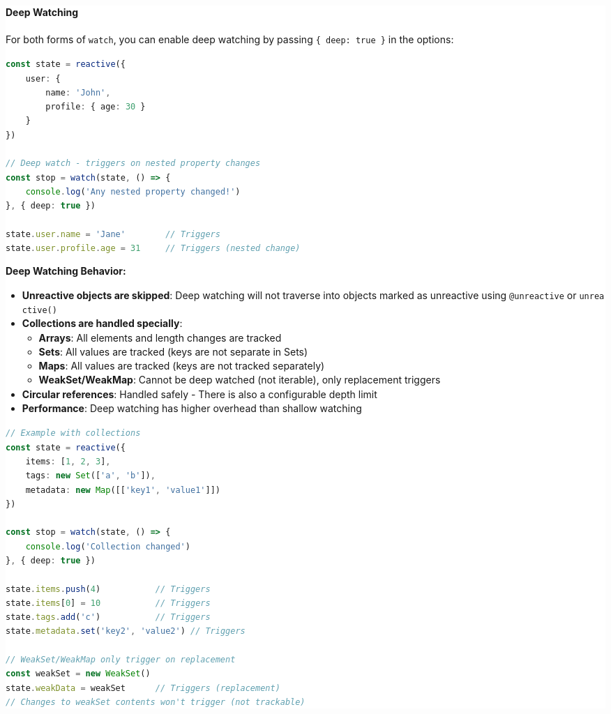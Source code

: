 #### Deep Watching

For both forms of `watch`, you can enable deep watching by passing `{ deep: true }` in the options:

```typescript
const state = reactive({
    user: {
        name: 'John',
        profile: { age: 30 }
    }
})

// Deep watch - triggers on nested property changes
const stop = watch(state, () => {
    console.log('Any nested property changed!')
}, { deep: true })

state.user.name = 'Jane'        // Triggers
state.user.profile.age = 31     // Triggers (nested change)
```

**Deep Watching Behavior:**

- **Unreactive objects are skipped**: Deep watching will not traverse into objects marked as unreactive using `@unreactive` or `unreactive()`
- **Collections are handled specially**:
  - **Arrays**: All elements and length changes are tracked
  - **Sets**: All values are tracked (keys are not separate in Sets)
  - **Maps**: All values are tracked (keys are not tracked separately)
  - **WeakSet/WeakMap**: Cannot be deep watched (not iterable), only replacement triggers
- **Circular references**: Handled safely - There is also a configurable depth limit
- **Performance**: Deep watching has higher overhead than shallow watching

```typescript
// Example with collections
const state = reactive({
    items: [1, 2, 3],
    tags: new Set(['a', 'b']),
    metadata: new Map([['key1', 'value1']])
})

const stop = watch(state, () => {
    console.log('Collection changed')
}, { deep: true })

state.items.push(4)           // Triggers
state.items[0] = 10           // Triggers
state.tags.add('c')           // Triggers
state.metadata.set('key2', 'value2') // Triggers

// WeakSet/WeakMap only trigger on replacement
const weakSet = new WeakSet()
state.weakData = weakSet      // Triggers (replacement)
// Changes to weakSet contents won't trigger (not trackable)
```
